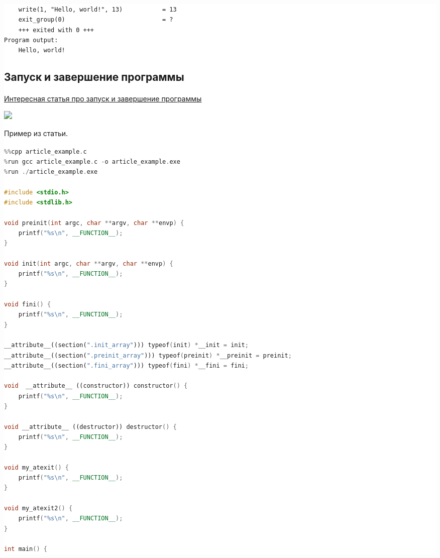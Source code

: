         write(1, "Hello, world!", 13)           = 13
        exit_group(0)                           = ?
        +++ exited with 0 +++
    Program output:
        Hello, world!


```python

```


```python

```

## <a name="run"></a> Запуск и завершение программы

[Интересная статья про запуск и завершение программы](http://dbp-consulting.com/tutorials/debugging/linuxProgramStartup.html)

![](http://dbp-consulting.com/tutorials/debugging/images/callgraph.png)
    
    
Пример из статьи.


```cpp
%%cpp article_example.c
%run gcc article_example.c -o article_example.exe
%run ./article_example.exe

#include <stdio.h>
#include <stdlib.h>

void preinit(int argc, char **argv, char **envp) {
    printf("%s\n", __FUNCTION__);
}

void init(int argc, char **argv, char **envp) {
    printf("%s\n", __FUNCTION__);
}

void fini() {
    printf("%s\n", __FUNCTION__);
}

__attribute__((section(".init_array"))) typeof(init) *__init = init;
__attribute__((section(".preinit_array"))) typeof(preinit) *__preinit = preinit;
__attribute__((section(".fini_array"))) typeof(fini) *__fini = fini;

void  __attribute__ ((constructor)) constructor() {
    printf("%s\n", __FUNCTION__);
}

void __attribute__ ((destructor)) destructor() {
    printf("%s\n", __FUNCTION__);
}

void my_atexit() {
    printf("%s\n", __FUNCTION__);
}

void my_atexit2() {
    printf("%s\n", __FUNCTION__);
}

int main() {
```